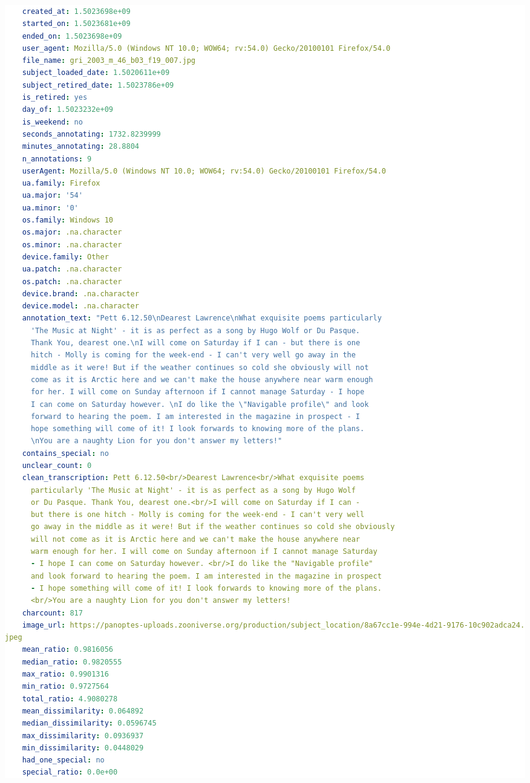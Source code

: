 ```yaml
    created_at: 1.5023698e+09
    started_on: 1.5023681e+09
    ended_on: 1.5023698e+09
    user_agent: Mozilla/5.0 (Windows NT 10.0; WOW64; rv:54.0) Gecko/20100101 Firefox/54.0
    file_name: gri_2003_m_46_b03_f19_007.jpg
    subject_loaded_date: 1.5020611e+09
    subject_retired_date: 1.5023786e+09
    is_retired: yes
    day_of: 1.5023232e+09
    is_weekend: no
    seconds_annotating: 1732.8239999
    minutes_annotating: 28.8804
    n_annotations: 9
    userAgent: Mozilla/5.0 (Windows NT 10.0; WOW64; rv:54.0) Gecko/20100101 Firefox/54.0
    ua.family: Firefox
    ua.major: '54'
    ua.minor: '0'
    os.family: Windows 10
    os.major: .na.character
    os.minor: .na.character
    device.family: Other
    ua.patch: .na.character
    os.patch: .na.character
    device.brand: .na.character
    device.model: .na.character
    annotation_text: "Pett 6.12.50\nDearest Lawrence\nWhat exquisite poems particularly
      'The Music at Night' - it is as perfect as a song by Hugo Wolf or Du Pasque.
      Thank You, dearest one.\nI will come on Saturday if I can - but there is one
      hitch - Molly is coming for the week-end - I can't very well go away in the
      middle as it were! But if the weather continues so cold she obviously will not
      come as it is Arctic here and we can't make the house anywhere near warm enough
      for her. I will come on Sunday afternoon if I cannot manage Saturday - I hope
      I can come on Saturday however. \nI do like the \"Navigable profile\" and look
      forward to hearing the poem. I am interested in the magazine in prospect - I
      hope something will come of it! I look forwards to knowing more of the plans.
      \nYou are a naughty Lion for you don't answer my letters!"
    contains_special: no
    unclear_count: 0
    clean_transcription: Pett 6.12.50<br/>Dearest Lawrence<br/>What exquisite poems
      particularly 'The Music at Night' - it is as perfect as a song by Hugo Wolf
      or Du Pasque. Thank You, dearest one.<br/>I will come on Saturday if I can -
      but there is one hitch - Molly is coming for the week-end - I can't very well
      go away in the middle as it were! But if the weather continues so cold she obviously
      will not come as it is Arctic here and we can't make the house anywhere near
      warm enough for her. I will come on Sunday afternoon if I cannot manage Saturday
      - I hope I can come on Saturday however. <br/>I do like the "Navigable profile"
      and look forward to hearing the poem. I am interested in the magazine in prospect
      - I hope something will come of it! I look forwards to knowing more of the plans.
      <br/>You are a naughty Lion for you don't answer my letters!
    charcount: 817
    image_url: https://panoptes-uploads.zooniverse.org/production/subject_location/8a67cc1e-994e-4d21-9176-10c902adca24.jpeg
    mean_ratio: 0.9816056
    median_ratio: 0.9820555
    max_ratio: 0.9901316
    min_ratio: 0.9727564
    total_ratio: 4.9080278
    mean_dissimilarity: 0.064892
    median_dissimilarity: 0.0596745
    max_dissimilarity: 0.0936937
    min_dissimilarity: 0.0448029
    had_one_special: no
    special_ratio: 0.0e+00
```